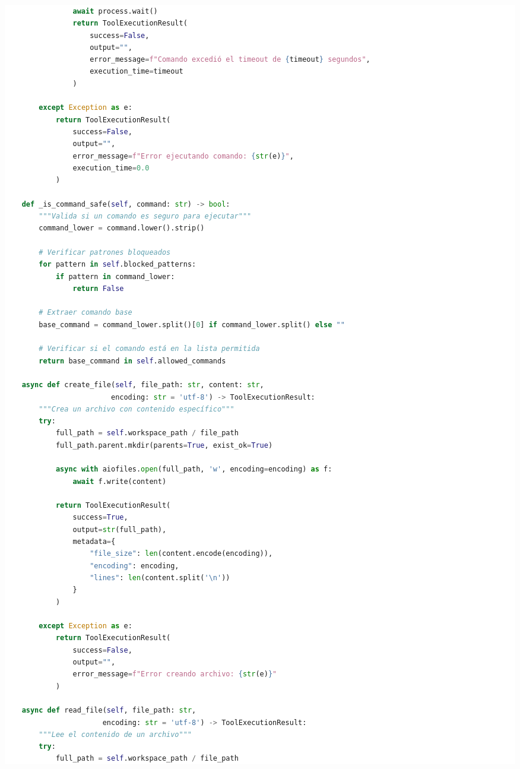 ```python
                await process.wait()
                return ToolExecutionResult(
                    success=False,
                    output="",
                    error_message=f"Comando excedió el timeout de {timeout} segundos",
                    execution_time=timeout
                )
                
        except Exception as e:
            return ToolExecutionResult(
                success=False,
                output="",
                error_message=f"Error ejecutando comando: {str(e)}",
                execution_time=0.0
            )
    
    def _is_command_safe(self, command: str) -> bool:
        """Valida si un comando es seguro para ejecutar"""
        command_lower = command.lower().strip()
        
        # Verificar patrones bloqueados
        for pattern in self.blocked_patterns:
            if pattern in command_lower:
                return False
        
        # Extraer comando base
        base_command = command_lower.split()[0] if command_lower.split() else ""
        
        # Verificar si el comando está en la lista permitida
        return base_command in self.allowed_commands
    
    async def create_file(self, file_path: str, content: str, 
                         encoding: str = 'utf-8') -> ToolExecutionResult:
        """Crea un archivo con contenido específico"""
        try:
            full_path = self.workspace_path / file_path
            full_path.parent.mkdir(parents=True, exist_ok=True)
            
            async with aiofiles.open(full_path, 'w', encoding=encoding) as f:
                await f.write(content)
            
            return ToolExecutionResult(
                success=True,
                output=str(full_path),
                metadata={
                    "file_size": len(content.encode(encoding)),
                    "encoding": encoding,
                    "lines": len(content.split('\n'))
                }
            )
            
        except Exception as e:
            return ToolExecutionResult(
                success=False,
                output="",
                error_message=f"Error creando archivo: {str(e)}"
            )
    
    async def read_file(self, file_path: str, 
                       encoding: str = 'utf-8') -> ToolExecutionResult:
        """Lee el contenido de un archivo"""
        try:
            full_path = self.workspace_path / file_path
```
